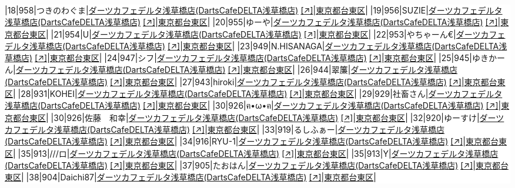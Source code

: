 |18|958|<span class="rank-name-dl">つきのわぐま</span>|<a href="/darts/rank/shops/17a8f8f90c46c9150d9b047a20a7ba1e.html">ダーツカフェデルタ浅草橋店(DartsCafeDELTA浅草橋店)</a> <a href="https://search.dartslive.com/jp/shop/17a8f8f90c46c9150d9b047a20a7ba1e">[↗]</a>|<a href="/darts/rank/東京都/台東区">東京都台東区</a>|
|19|956|<span class="rank-name-dl">SUZIE</span>|<a href="/darts/rank/shops/17a8f8f90c46c9150d9b047a20a7ba1e.html">ダーツカフェデルタ浅草橋店(DartsCafeDELTA浅草橋店)</a> <a href="https://search.dartslive.com/jp/shop/17a8f8f90c46c9150d9b047a20a7ba1e">[↗]</a>|<a href="/darts/rank/東京都/台東区">東京都台東区</a>|
|20|955|<span class="rank-name-dl">ゆーや</span>|<a href="/darts/rank/shops/17a8f8f90c46c9150d9b047a20a7ba1e.html">ダーツカフェデルタ浅草橋店(DartsCafeDELTA浅草橋店)</a> <a href="https://search.dartslive.com/jp/shop/17a8f8f90c46c9150d9b047a20a7ba1e">[↗]</a>|<a href="/darts/rank/東京都/台東区">東京都台東区</a>|
|21|954|<span class="rank-name-dl">U</span>|<a href="/darts/rank/shops/17a8f8f90c46c9150d9b047a20a7ba1e.html">ダーツカフェデルタ浅草橋店(DartsCafeDELTA浅草橋店)</a> <a href="https://search.dartslive.com/jp/shop/17a8f8f90c46c9150d9b047a20a7ba1e">[↗]</a>|<a href="/darts/rank/東京都/台東区">東京都台東区</a>|
|22|953|<span class="rank-name-dl">やちゃーん€</span>|<a href="/darts/rank/shops/17a8f8f90c46c9150d9b047a20a7ba1e.html">ダーツカフェデルタ浅草橋店(DartsCafeDELTA浅草橋店)</a> <a href="https://search.dartslive.com/jp/shop/17a8f8f90c46c9150d9b047a20a7ba1e">[↗]</a>|<a href="/darts/rank/東京都/台東区">東京都台東区</a>|
|23|949|<span class="rank-name-dl">N.HISANAGA</span>|<a href="/darts/rank/shops/17a8f8f90c46c9150d9b047a20a7ba1e.html">ダーツカフェデルタ浅草橋店(DartsCafeDELTA浅草橋店)</a> <a href="https://search.dartslive.com/jp/shop/17a8f8f90c46c9150d9b047a20a7ba1e">[↗]</a>|<a href="/darts/rank/東京都/台東区">東京都台東区</a>|
|24|947|<span class="rank-name-dl">シフ</span>|<a href="/darts/rank/shops/17a8f8f90c46c9150d9b047a20a7ba1e.html">ダーツカフェデルタ浅草橋店(DartsCafeDELTA浅草橋店)</a> <a href="https://search.dartslive.com/jp/shop/17a8f8f90c46c9150d9b047a20a7ba1e">[↗]</a>|<a href="/darts/rank/東京都/台東区">東京都台東区</a>|
|25|945|<span class="rank-name-dl">ゆきかーん</span>|<a href="/darts/rank/shops/17a8f8f90c46c9150d9b047a20a7ba1e.html">ダーツカフェデルタ浅草橋店(DartsCafeDELTA浅草橋店)</a> <a href="https://search.dartslive.com/jp/shop/17a8f8f90c46c9150d9b047a20a7ba1e">[↗]</a>|<a href="/darts/rank/東京都/台東区">東京都台東区</a>|
|26|944|<span class="rank-name-dl">翠簾</span>|<a href="/darts/rank/shops/17a8f8f90c46c9150d9b047a20a7ba1e.html">ダーツカフェデルタ浅草橋店(DartsCafeDELTA浅草橋店)</a> <a href="https://search.dartslive.com/jp/shop/17a8f8f90c46c9150d9b047a20a7ba1e">[↗]</a>|<a href="/darts/rank/東京都/台東区">東京都台東区</a>|
|27|943|<span class="rank-name-dl">hiroki</span>|<a href="/darts/rank/shops/17a8f8f90c46c9150d9b047a20a7ba1e.html">ダーツカフェデルタ浅草橋店(DartsCafeDELTA浅草橋店)</a> <a href="https://search.dartslive.com/jp/shop/17a8f8f90c46c9150d9b047a20a7ba1e">[↗]</a>|<a href="/darts/rank/東京都/台東区">東京都台東区</a>|
|28|931|<span class="rank-name-dl">KOHEI</span>|<a href="/darts/rank/shops/17a8f8f90c46c9150d9b047a20a7ba1e.html">ダーツカフェデルタ浅草橋店(DartsCafeDELTA浅草橋店)</a> <a href="https://search.dartslive.com/jp/shop/17a8f8f90c46c9150d9b047a20a7ba1e">[↗]</a>|<a href="/darts/rank/東京都/台東区">東京都台東区</a>|
|29|929|<span class="rank-name-dl">社畜さん</span>|<a href="/darts/rank/shops/17a8f8f90c46c9150d9b047a20a7ba1e.html">ダーツカフェデルタ浅草橋店(DartsCafeDELTA浅草橋店)</a> <a href="https://search.dartslive.com/jp/shop/17a8f8f90c46c9150d9b047a20a7ba1e">[↗]</a>|<a href="/darts/rank/東京都/台東区">東京都台東区</a>|
|30|926|<span class="rank-name-dl">ฅ•ω•ฅ</span>|<a href="/darts/rank/shops/17a8f8f90c46c9150d9b047a20a7ba1e.html">ダーツカフェデルタ浅草橋店(DartsCafeDELTA浅草橋店)</a> <a href="https://search.dartslive.com/jp/shop/17a8f8f90c46c9150d9b047a20a7ba1e">[↗]</a>|<a href="/darts/rank/東京都/台東区">東京都台東区</a>|
|30|926|<span class="rank-name-dl">佐藤　和幸</span>|<a href="/darts/rank/shops/17a8f8f90c46c9150d9b047a20a7ba1e.html">ダーツカフェデルタ浅草橋店(DartsCafeDELTA浅草橋店)</a> <a href="https://search.dartslive.com/jp/shop/17a8f8f90c46c9150d9b047a20a7ba1e">[↗]</a>|<a href="/darts/rank/東京都/台東区">東京都台東区</a>|
|32|920|<span class="rank-name-dl">ゆーすけ</span>|<a href="/darts/rank/shops/17a8f8f90c46c9150d9b047a20a7ba1e.html">ダーツカフェデルタ浅草橋店(DartsCafeDELTA浅草橋店)</a> <a href="https://search.dartslive.com/jp/shop/17a8f8f90c46c9150d9b047a20a7ba1e">[↗]</a>|<a href="/darts/rank/東京都/台東区">東京都台東区</a>|
|33|919|<span class="rank-name-dl">るしふぁー</span>|<a href="/darts/rank/shops/17a8f8f90c46c9150d9b047a20a7ba1e.html">ダーツカフェデルタ浅草橋店(DartsCafeDELTA浅草橋店)</a> <a href="https://search.dartslive.com/jp/shop/17a8f8f90c46c9150d9b047a20a7ba1e">[↗]</a>|<a href="/darts/rank/東京都/台東区">東京都台東区</a>|
|34|916|<span class="rank-name-dl">RYU-1</span>|<a href="/darts/rank/shops/17a8f8f90c46c9150d9b047a20a7ba1e.html">ダーツカフェデルタ浅草橋店(DartsCafeDELTA浅草橋店)</a> <a href="https://search.dartslive.com/jp/shop/17a8f8f90c46c9150d9b047a20a7ba1e">[↗]</a>|<a href="/darts/rank/東京都/台東区">東京都台東区</a>|
|35|913|<span class="rank-name-dl">///ロ</span>|<a href="/darts/rank/shops/17a8f8f90c46c9150d9b047a20a7ba1e.html">ダーツカフェデルタ浅草橋店(DartsCafeDELTA浅草橋店)</a> <a href="https://search.dartslive.com/jp/shop/17a8f8f90c46c9150d9b047a20a7ba1e">[↗]</a>|<a href="/darts/rank/東京都/台東区">東京都台東区</a>|
|35|913|<span class="rank-name-dl">Y</span>|<a href="/darts/rank/shops/17a8f8f90c46c9150d9b047a20a7ba1e.html">ダーツカフェデルタ浅草橋店(DartsCafeDELTA浅草橋店)</a> <a href="https://search.dartslive.com/jp/shop/17a8f8f90c46c9150d9b047a20a7ba1e">[↗]</a>|<a href="/darts/rank/東京都/台東区">東京都台東区</a>|
|37|905|<span class="rank-name-dl">たおはん</span>|<a href="/darts/rank/shops/17a8f8f90c46c9150d9b047a20a7ba1e.html">ダーツカフェデルタ浅草橋店(DartsCafeDELTA浅草橋店)</a> <a href="https://search.dartslive.com/jp/shop/17a8f8f90c46c9150d9b047a20a7ba1e">[↗]</a>|<a href="/darts/rank/東京都/台東区">東京都台東区</a>|
|38|904|<span class="rank-name-dl">Daichi87</span>|<a href="/darts/rank/shops/17a8f8f90c46c9150d9b047a20a7ba1e.html">ダーツカフェデルタ浅草橋店(DartsCafeDELTA浅草橋店)</a> <a href="https://search.dartslive.com/jp/shop/17a8f8f90c46c9150d9b047a20a7ba1e">[↗]</a>|<a href="/darts/rank/東京都/台東区">東京都台東区</a>|
